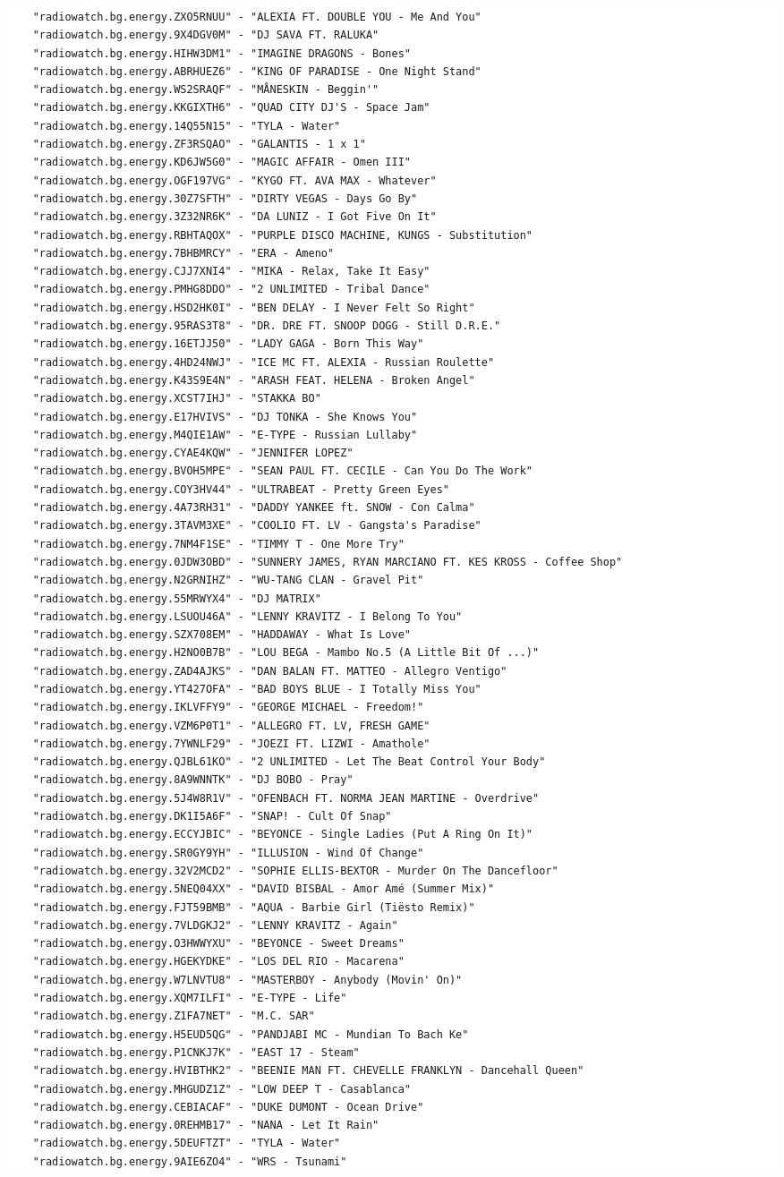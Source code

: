        "radiowatch.bg.energy.ZXO5RNUU" - "ALEXIA FT. DOUBLE YOU - Me And You"
        "radiowatch.bg.energy.9X4DGV0M" - "DJ SAVA FT. RALUKA"
        "radiowatch.bg.energy.HIHW3DM1" - "IMAGINE DRAGONS - Bones"
        "radiowatch.bg.energy.ABRHUEZ6" - "KING OF PARADISE - One Night Stand"
        "radiowatch.bg.energy.WS2SRAQF" - "MÅNESKIN - Beggin'"
        "radiowatch.bg.energy.KKGIXTH6" - "QUAD CITY DJ'S - Space Jam"
        "radiowatch.bg.energy.14Q55N15" - "TYLA - Water"
        "radiowatch.bg.energy.ZF3RSQAO" - "GALANTIS - 1 x 1"
        "radiowatch.bg.energy.KD6JW5G0" - "MAGIC AFFAIR - Omen III"
        "radiowatch.bg.energy.OGF197VG" - "KYGO FT. AVA MAX - Whatever"
        "radiowatch.bg.energy.30Z7SFTH" - "DIRTY VEGAS - Days Go By"
        "radiowatch.bg.energy.3Z32NR6K" - "DA LUNIZ - I Got Five On It"
        "radiowatch.bg.energy.RBHTAQOX" - "PURPLE DISCO MACHINE, KUNGS - Substitution"
        "radiowatch.bg.energy.7BHBMRCY" - "ERA - Ameno"
        "radiowatch.bg.energy.CJJ7XNI4" - "MIKA - Relax, Take It Easy"
        "radiowatch.bg.energy.PMHG8DDO" - "2 UNLIMITED - Tribal Dance"
        "radiowatch.bg.energy.HSD2HK0I" - "BEN DELAY - I Never Felt So Right"
        "radiowatch.bg.energy.95RAS3T8" - "DR. DRE FT. SNOOP DOGG - Still D.R.E."
        "radiowatch.bg.energy.16ETJJ50" - "LADY GAGA - Born This Way"
        "radiowatch.bg.energy.4HD24NWJ" - "ICE MC FT. ALEXIA - Russian Roulette"
        "radiowatch.bg.energy.K43S9E4N" - "ARASH FEAT. HELENA - Broken Angel"
        "radiowatch.bg.energy.XCST7IHJ" - "STAKKA BO"
        "radiowatch.bg.energy.E17HVIVS" - "DJ TONKA - She Knows You"
        "radiowatch.bg.energy.M4QIE1AW" - "E-TYPE - Russian Lullaby"
        "radiowatch.bg.energy.CYAE4KQW" - "JENNIFER LOPEZ"
        "radiowatch.bg.energy.BVOH5MPE" - "SEAN PAUL FT. CECILE - Can You Do The Work"
        "radiowatch.bg.energy.COY3HV44" - "ULTRABEAT - Pretty Green Eyes"
        "radiowatch.bg.energy.4A73RH31" - "DADDY YANKEE ft. SNOW - Con Calma"
        "radiowatch.bg.energy.3TAVM3XE" - "COOLIO FT. LV - Gangsta's Paradise"
        "radiowatch.bg.energy.7NM4F1SE" - "TIMMY T - One More Try"
        "radiowatch.bg.energy.0JDW3OBD" - "SUNNERY JAMES, RYAN MARCIANO FT. KES KROSS - Coffee Shop"
        "radiowatch.bg.energy.N2GRNIHZ" - "WU-TANG CLAN - Gravel Pit"
        "radiowatch.bg.energy.55MRWYX4" - "DJ MATRIX"
        "radiowatch.bg.energy.LSUOU46A" - "LENNY KRAVITZ - I Belong To You"
        "radiowatch.bg.energy.SZX708EM" - "HADDAWAY - What Is Love"
        "radiowatch.bg.energy.H2NO0B7B" - "LOU BEGA - Mambo No.5 (A Little Bit Of ...)"
        "radiowatch.bg.energy.ZAD4AJKS" - "DAN BALAN FT. MATTEO - Allegro Ventigo"
        "radiowatch.bg.energy.YT427OFA" - "BAD BOYS BLUE - I Totally Miss You"
        "radiowatch.bg.energy.IKLVFFY9" - "GEORGE MICHAEL - Freedom!"
        "radiowatch.bg.energy.VZM6P0T1" - "ALLEGRO FT. LV, FRESH GAME"
        "radiowatch.bg.energy.7YWNLF29" - "JOEZI FT. LIZWI - Amathole"
        "radiowatch.bg.energy.QJBL61KO" - "2 UNLIMITED - Let The Beat Control Your Body"
        "radiowatch.bg.energy.8A9WNNTK" - "DJ BOBO - Pray"
        "radiowatch.bg.energy.5J4W8R1V" - "OFENBACH FT. NORMA JEAN MARTINE - Overdrive"
        "radiowatch.bg.energy.DK1I5A6F" - "SNAP! - Cult Of Snap"
        "radiowatch.bg.energy.ECCYJBIC" - "BEYONCE - Single Ladies (Put A Ring On It)"
        "radiowatch.bg.energy.SR0GY9YH" - "ILLUSION - Wind Of Change"
        "radiowatch.bg.energy.32V2MCD2" - "SOPHIE ELLIS-BEXTOR - Murder On The Dancefloor"
        "radiowatch.bg.energy.5NEQ04XX" - "DAVID BISBAL - Amor Amé (Summer Mix)"
        "radiowatch.bg.energy.FJT59BMB" - "AQUA - Barbie Girl (Tiësto Remix)"
        "radiowatch.bg.energy.7VLDGKJ2" - "LENNY KRAVITZ - Again"
        "radiowatch.bg.energy.O3HWWYXU" - "BEYONCE - Sweet Dreams"
        "radiowatch.bg.energy.HGEKYDKE" - "LOS DEL RIO - Macarena"
        "radiowatch.bg.energy.W7LNVTU8" - "MASTERBOY - Anybody (Movin' On)"
        "radiowatch.bg.energy.XQM7ILFI" - "E-TYPE - Life"
        "radiowatch.bg.energy.Z1FA7NET" - "M.C. SAR"
        "radiowatch.bg.energy.H5EUD5QG" - "PANDJABI MC - Mundian To Bach Ke"
        "radiowatch.bg.energy.P1CNKJ7K" - "EAST 17 - Steam"
        "radiowatch.bg.energy.HVIBTHK2" - "BEENIE MAN FT. CHEVELLE FRANKLYN - Dancehall Queen"
        "radiowatch.bg.energy.MHGUDZ1Z" - "LOW DEEP T - Casablanca"
        "radiowatch.bg.energy.CEBIACAF" - "DUKE DUMONT - Ocean Drive"
        "radiowatch.bg.energy.0REHMB17" - "NANA - Let It Rain"
        "radiowatch.bg.energy.5DEUFTZT" - "TYLA - Water"
        "radiowatch.bg.energy.9AIE6ZO4" - "WRS - Tsunami"
